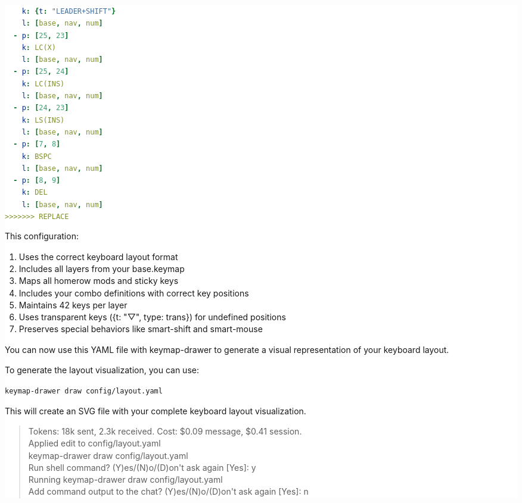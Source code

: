 ```yaml
    k: {t: "LEADER+SHIFT"}
    l: [base, nav, num]
  - p: [25, 23]
    k: LC(X)
    l: [base, nav, num]
  - p: [25, 24]
    k: LC(INS)
    l: [base, nav, num]
  - p: [24, 23]
    k: LS(INS)
    l: [base, nav, num]
  - p: [7, 8]
    k: BSPC
    l: [base, nav, num]
  - p: [8, 9]
    k: DEL
    l: [base, nav, num]
>>>>>>> REPLACE
```

This configuration:
1. Uses the correct keyboard layout format
2. Includes all layers from your base.keymap
3. Maps all homerow mods and sticky keys
4. Includes your combo definitions with correct key positions
5. Maintains 42 keys per layer
6. Uses transparent keys ({t: "▽", type: trans}) for undefined positions
7. Preserves special behaviors like smart-shift and smart-mouse

You can now use this YAML file with keymap-drawer to generate a visual representation of your keyboard layout.

To generate the layout visualization, you can use:

```bash
keymap-drawer draw config/layout.yaml
```

This will create an SVG file with your complete keyboard layout visualization.

> Tokens: 18k sent, 2.3k received. Cost: $0.09 message, $0.41 session.  
> Applied edit to config/layout.yaml  
> keymap-drawer draw config/layout.yaml  
> Run shell command? (Y)es/(N)o/(D)on't ask again [Yes]: y  
> Running keymap-drawer draw config/layout.yaml  
> Add command output to the chat? (Y)es/(N)o/(D)on't ask again [Yes]: n  
